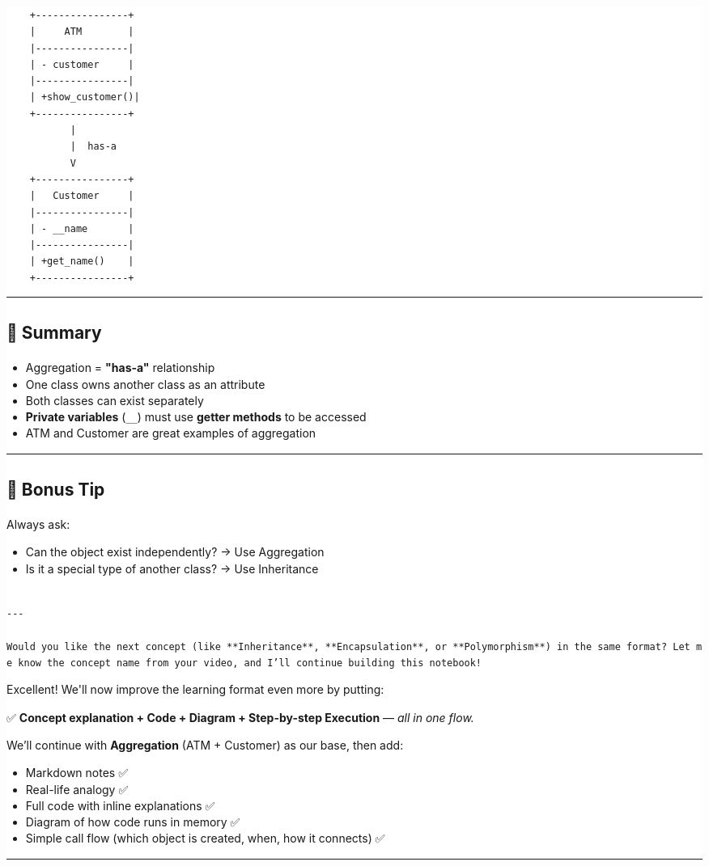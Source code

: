 ```
    +----------------+
    |     ATM        |
    |----------------|
    | - customer     |
    |----------------|
    | +show_customer()|
    +----------------+
           |
           |  has-a
           V
    +----------------+
    |   Customer     |
    |----------------|
    | - __name       |
    |----------------|
    | +get_name()    |
    +----------------+
```

---

## 🔁 Summary

* Aggregation = **"has-a"** relationship
* One class owns another class as an attribute
* Both classes can exist separately
* **Private variables** (`__`) must use **getter methods** to be accessed
* ATM and Customer are great examples of aggregation

---

## 🧠 Bonus Tip

Always ask:

* Can the object exist independently? → Use Aggregation
* Is it a special type of another class? → Use Inheritance

```

---

Would you like the next concept (like **Inheritance**, **Encapsulation**, or **Polymorphism**) in the same format? Let me know the concept name from your video, and I’ll continue building this notebook!
```
Excellent! We'll now improve the learning format even more by putting:

✅ **Concept explanation + Code + Diagram + Step-by-step Execution** — *all in one flow.*

We’ll continue with **Aggregation** (ATM + Customer) as our base, then add:

* Markdown notes ✅
* Real-life analogy ✅
* Full code with inline explanations ✅
* Diagram of how code runs in memory ✅
* Simple call flow (which object is created, when, how it connects) ✅

---